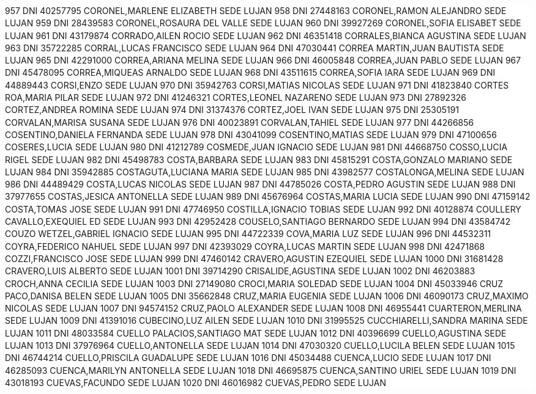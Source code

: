 957 DNI 40257795 CORONEL,MARLENE ELIZABETH SEDE LUJAN
958 DNI 27448163 CORONEL,RAMON ALEJANDRO SEDE LUJAN
959 DNI 28439583 CORONEL,ROSAURA DEL VALLE SEDE LUJAN
960 DNI 39927269 CORONEL,SOFIA ELISABET SEDE LUJAN
961 DNI 43179874 CORRADO,AILEN ROCIO SEDE LUJAN
962 DNI 46351418 CORRALES,BIANCA AGUSTINA SEDE LUJAN
963 DNI 35722285 CORRAL,LUCAS FRANCISCO SEDE LUJAN
964 DNI 47030441 CORREA MARTIN,JUAN BAUTISTA SEDE LUJAN
965 DNI 42291000 CORREA,ARIANA MELINA SEDE LUJAN
966 DNI 46005848 CORREA,JUAN PABLO SEDE LUJAN
967 DNI 45478095 CORREA,MIQUEAS ARNALDO SEDE LUJAN
968 DNI 43511615 CORREA,SOFIA IARA SEDE LUJAN
969 DNI 44889443 CORSI,ENZO SEDE LUJAN
970 DNI 35942763 CORSI,MATIAS NICOLAS SEDE LUJAN
971 DNI 41823840 CORTES ROA,MARIA PILAR SEDE LUJAN
972 DNI 41246321 CORTES,LEONEL NAZARENO SEDE LUJAN
973 DNI 27892326 CORTEZ,ANDREA ROMINA SEDE LUJAN
974 DNI 31374376 CORTEZ,JOEL IVAN SEDE LUJAN
975 DNI 25305191 CORVALAN,MARISA SUSANA SEDE LUJAN
976 DNI 40023891 CORVALAN,TAHIEL SEDE LUJAN
977 DNI 44266856 COSENTINO,DANIELA FERNANDA SEDE LUJAN
978 DNI 43041099 COSENTINO,MATIAS SEDE LUJAN
979 DNI 47100656 COSERES,LUCIA SEDE LUJAN
980 DNI 41212789 COSMEDE,JUAN IGNACIO SEDE LUJAN
981 DNI 44668750 COSSO,LUCIA RIGEL SEDE LUJAN
982 DNI 45498783 COSTA,BARBARA SEDE LUJAN
983 DNI 45815291 COSTA,GONZALO MARIANO SEDE LUJAN
984 DNI 35942885 COSTAGUTA,LUCIANA MARIA SEDE LUJAN
985 DNI 43982577 COSTALONGA,MELINA SEDE LUJAN
986 DNI 44489429 COSTA,LUCAS NICOLAS SEDE LUJAN
987 DNI 44785026 COSTA,PEDRO AGUSTIN SEDE LUJAN
988 DNI 37977655 COSTAS,JESICA ANTONELLA SEDE LUJAN
989 DNI 45676964 COSTAS,MARIA LUCIA SEDE LUJAN
990 DNI 47159142 COSTA,TOMAS JOSE SEDE LUJAN
991 DNI 47746950 COSTILLA,IGNACIO TOBIAS SEDE LUJAN
992 DNI 40128874 COULLERY CAVALLO,EXEQUIEL ED SEDE LUJAN
993 DNI 42952428 COUSELO,SANTIAGO BERNARDO SEDE LUJAN
994 DNI 43584742 COUZO WETZEL,GABRIEL IGNACIO SEDE LUJAN
995 DNI 44722339 COVA,MARIA LUZ SEDE LUJAN
996 DNI 44532311 COYRA,FEDERICO NAHUEL SEDE LUJAN
997 DNI 42393029 COYRA,LUCAS MARTIN SEDE LUJAN
998 DNI 42471868 COZZI,FRANCISCO JOSE SEDE LUJAN
999 DNI 47460142 CRAVERO,AGUSTIN EZEQUIEL SEDE LUJAN
1000 DNI 31681428 CRAVERO,LUIS ALBERTO SEDE LUJAN
1001 DNI 39714290 CRISALIDE,AGUSTINA SEDE LUJAN
1002 DNI 46203883 CROCH,ANNA CECILIA SEDE LUJAN
1003 DNI 27149080 CROCI,MARIA SOLEDAD SEDE LUJAN
1004 DNI 45033946 CRUZ PACO,DANISA BELEN SEDE LUJAN
1005 DNI 35662848 CRUZ,MARIA EUGENIA SEDE LUJAN
1006 DNI 46090173 CRUZ,MAXIMO NICOLAS SEDE LUJAN
1007 DNI 94574152 CRUZ,PAOLO ALEXANDER SEDE LUJAN
1008 DNI 46955441 CUARTERON,MERLINA SEDE LUJAN
1009 DNI 41391016 CUBECINO,LUZ AILEN SEDE LUJAN
1010 DNI 31995525 CUCCHIARELLI,SANDRA MARINA SEDE LUJAN
1011 DNI 48033584 CUELLO PALACIOS,SANTIAGO MAT SEDE LUJAN
1012 DNI 40396699 CUELLO,AGUSTINA SEDE LUJAN
1013 DNI 37976964 CUELLO,ANTONELLA SEDE LUJAN
1014 DNI 47030320 CUELLO,LUCILA BELEN SEDE LUJAN
1015 DNI 46744214 CUELLO,PRISCILA GUADALUPE SEDE LUJAN
1016 DNI 45034488 CUENCA,LUCIO SEDE LUJAN
1017 DNI 46285093 CUENCA,MARILYN ANTONELLA SEDE LUJAN
1018 DNI 46695875 CUENCA,SANTINO URIEL SEDE LUJAN
1019 DNI 43018193 CUEVAS,FACUNDO SEDE LUJAN
1020 DNI 46016982 CUEVAS,PEDRO SEDE LUJAN